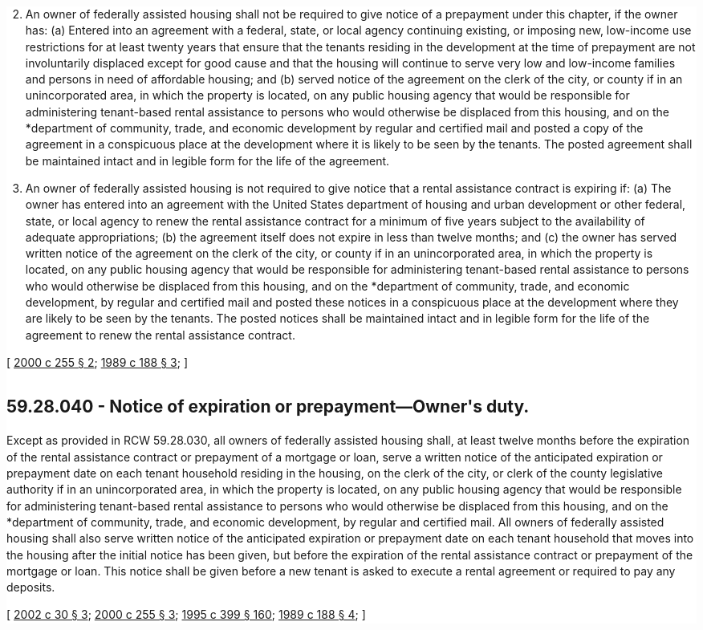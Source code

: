 2. An owner of federally assisted housing shall not be required to give notice of a prepayment under this chapter, if the owner has: (a) Entered into an agreement with a federal, state, or local agency continuing existing, or imposing new, low-income use restrictions for at least twenty years that ensure that the tenants residing in the development at the time of prepayment are not involuntarily displaced except for good cause and that the housing will continue to serve very low and low-income families and persons in need of affordable housing; and (b) served notice of the agreement on the clerk of the city, or county if in an unincorporated area, in which the property is located, on any public housing agency that would be responsible for administering tenant-based rental assistance to persons who would otherwise be displaced from this housing, and on the *department of community, trade, and economic development by regular and certified mail and posted a copy of the agreement in a conspicuous place at the development where it is likely to be seen by the tenants. The posted agreement shall be maintained intact and in legible form for the life of the agreement.

3. An owner of federally assisted housing is not required to give notice that a rental assistance contract is expiring if: (a) The owner has entered into an agreement with the United States department of housing and urban development or other federal, state, or local agency to renew the rental assistance contract for a minimum of five years subject to the availability of adequate appropriations; (b) the agreement itself does not expire in less than twelve months; and (c) the owner has served written notice of the agreement on the clerk of the city, or county if in an unincorporated area, in which the property is located, on any public housing agency that would be responsible for administering tenant-based rental assistance to persons who would otherwise be displaced from this housing, and on the *department of community, trade, and economic development, by regular and certified mail and posted these notices in a conspicuous place at the development where they are likely to be seen by the tenants. The posted notices shall be maintained intact and in legible form for the life of the agreement to renew the rental assistance contract.

\[ [2000 c 255 § 2](https://lawfilesext.leg.wa.gov/biennium/1999-00/Pdf/Bills/Session%20Laws/Senate/6663-S.SL.pdf?cite=2000%20c%20255%20§%202); [1989 c 188 § 3](https://leg.wa.gov/CodeReviser/documents/sessionlaw/1989c188.pdf?cite=1989%20c%20188%20§%203); \]

## 59.28.040 - Notice of expiration or prepayment—Owner's duty.
Except as provided in RCW 59.28.030, all owners of federally assisted housing shall, at least twelve months before the expiration of the rental assistance contract or prepayment of a mortgage or loan, serve a written notice of the anticipated expiration or prepayment date on each tenant household residing in the housing, on the clerk of the city, or clerk of the county legislative authority if in an unincorporated area, in which the property is located, on any public housing agency that would be responsible for administering tenant-based rental assistance to persons who would otherwise be displaced from this housing, and on the *department of community, trade, and economic development, by regular and certified mail. All owners of federally assisted housing shall also serve written notice of the anticipated expiration or prepayment date on each tenant household that moves into the housing after the initial notice has been given, but before the expiration of the rental assistance contract or prepayment of the mortgage or loan. This notice shall be given before a new tenant is asked to execute a rental agreement or required to pay any deposits.

\[ [2002 c 30 § 3](https://lawfilesext.leg.wa.gov/biennium/2001-02/Pdf/Bills/Session%20Laws/Senate/6401.SL.pdf?cite=2002%20c%2030%20§%203); [2000 c 255 § 3](https://lawfilesext.leg.wa.gov/biennium/1999-00/Pdf/Bills/Session%20Laws/Senate/6663-S.SL.pdf?cite=2000%20c%20255%20§%203); [1995 c 399 § 160](https://lawfilesext.leg.wa.gov/biennium/1995-96/Pdf/Bills/Session%20Laws/House/1014.SL.pdf?cite=1995%20c%20399%20§%20160); [1989 c 188 § 4](https://leg.wa.gov/CodeReviser/documents/sessionlaw/1989c188.pdf?cite=1989%20c%20188%20§%204); \]
